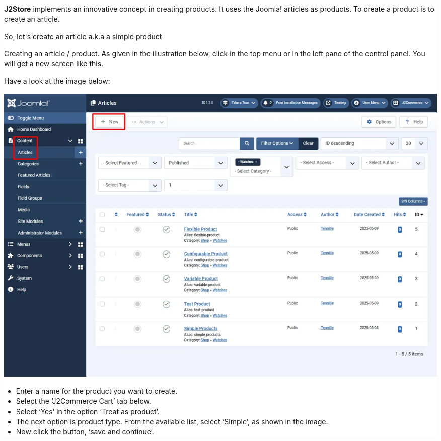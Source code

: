 **J2Store** implements an innovative concept in creating products. It uses the Joomla! articles as products. To create a product is to create an article.

So, let's create an article a.k.a a simple product

Creating an article / product.  As given in the illustration below, click in the top menu or in the left pane of the control panel. You will get a new screen like this.

Have a look at the image below:

![Adding a new article](../.gitbook/assets/creating-articles-new.webp)



* Enter a name for the product you want to create.
* Select the ‘J2Commerce Cart’ tab below.
* Select ‘Yes’ in the option ‘Treat as product’.
* The next option is product type. From the available list, select ‘Simple’, as shown in the image.
* Now click the button, ‘save and continue’.
